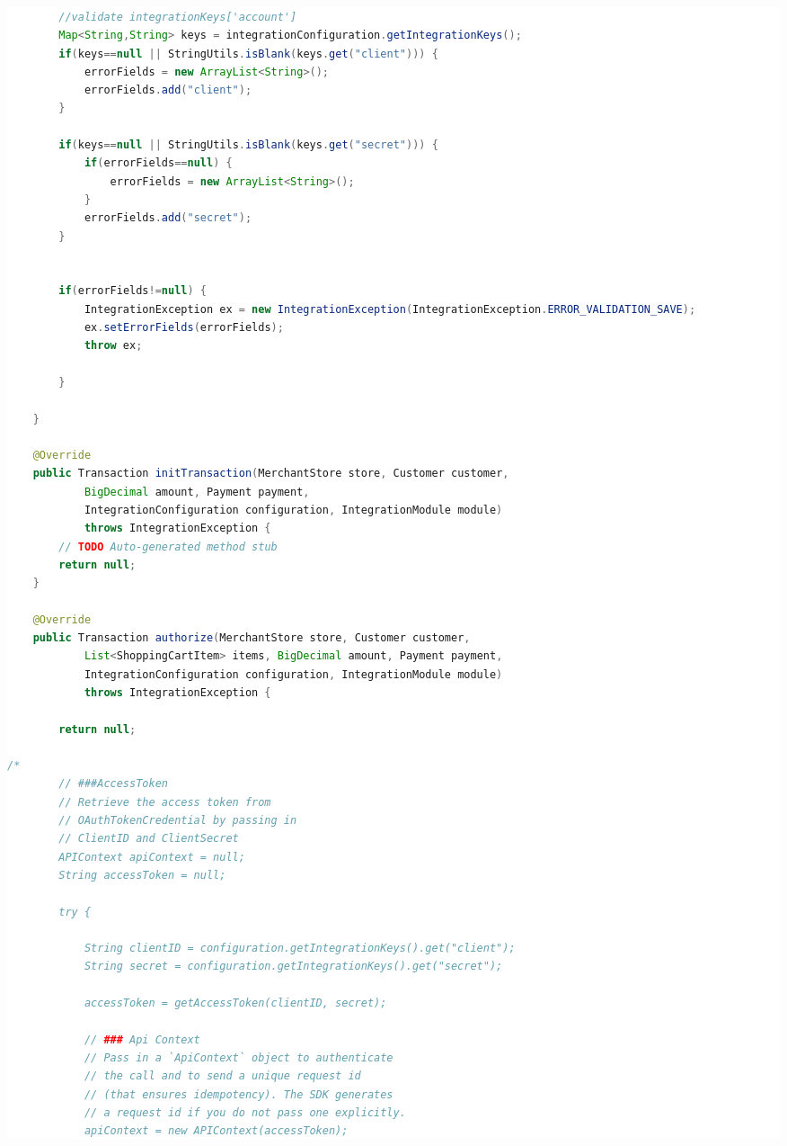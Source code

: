 ```java
		//validate integrationKeys['account']
		Map<String,String> keys = integrationConfiguration.getIntegrationKeys();
		if(keys==null || StringUtils.isBlank(keys.get("client"))) {
			errorFields = new ArrayList<String>();
			errorFields.add("client");
		}
		
		if(keys==null || StringUtils.isBlank(keys.get("secret"))) {
			if(errorFields==null) {
				errorFields = new ArrayList<String>();
			}
			errorFields.add("secret");
		}
		

		if(errorFields!=null) {
			IntegrationException ex = new IntegrationException(IntegrationException.ERROR_VALIDATION_SAVE);
			ex.setErrorFields(errorFields);
			throw ex;
			
		}

	}

	@Override
	public Transaction initTransaction(MerchantStore store, Customer customer,
			BigDecimal amount, Payment payment,
			IntegrationConfiguration configuration, IntegrationModule module)
			throws IntegrationException {
		// TODO Auto-generated method stub
		return null;
	}

	@Override
	public Transaction authorize(MerchantStore store, Customer customer,
			List<ShoppingCartItem> items, BigDecimal amount, Payment payment,
			IntegrationConfiguration configuration, IntegrationModule module)
			throws IntegrationException {
		
		return null;

/*		
		// ###AccessToken
		// Retrieve the access token from
		// OAuthTokenCredential by passing in
		// ClientID and ClientSecret
		APIContext apiContext = null;
		String accessToken = null;
		
		try {
			
			String clientID = configuration.getIntegrationKeys().get("client");
			String secret = configuration.getIntegrationKeys().get("secret");
			
			accessToken = getAccessToken(clientID, secret);

			// ### Api Context
			// Pass in a `ApiContext` object to authenticate
			// the call and to send a unique request id
			// (that ensures idempotency). The SDK generates
			// a request id if you do not pass one explicitly.
			apiContext = new APIContext(accessToken);
```